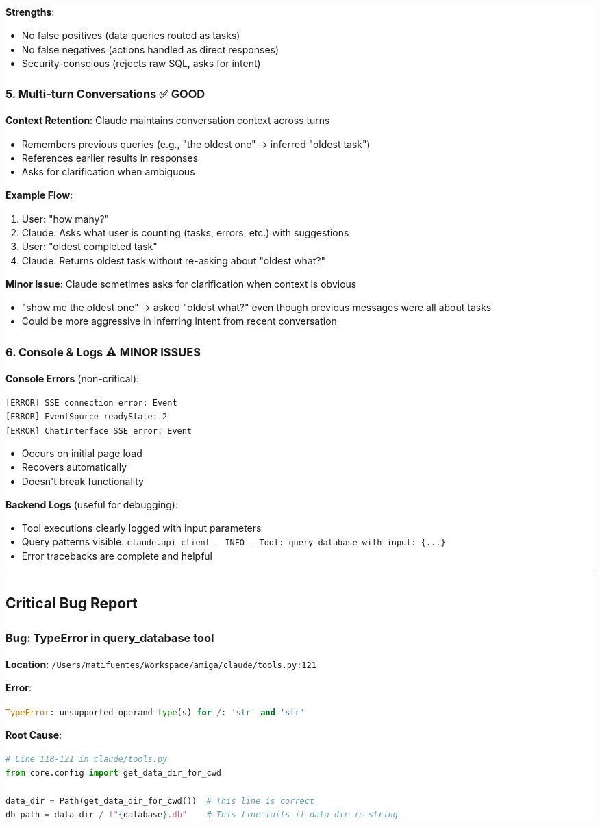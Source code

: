 **Strengths**:
- No false positives (data queries routed as tasks)
- No false negatives (actions handled as direct responses)
- Security-conscious (rejects raw SQL, asks for intent)

### 5. Multi-turn Conversations ✅ GOOD

**Context Retention**: Claude maintains conversation context across turns
- Remembers previous queries (e.g., "the oldest one" → inferred "oldest task")
- References earlier results in responses
- Asks for clarification when ambiguous

**Example Flow**:
1. User: "how many?"
2. Claude: Asks what user is counting (tasks, errors, etc.) with suggestions
3. User: "oldest completed task"
4. Claude: Returns oldest task without re-asking about "oldest what?"

**Minor Issue**: Claude sometimes asks for clarification when context is obvious
- "show me the oldest one" → asked "oldest what?" even though previous messages were all about tasks
- Could be more aggressive in inferring intent from recent conversation

### 6. Console & Logs ⚠️ MINOR ISSUES

**Console Errors** (non-critical):
```
[ERROR] SSE connection error: Event
[ERROR] EventSource readyState: 2
[ERROR] ChatInterface SSE error: Event
```
- Occurs on initial page load
- Recovers automatically
- Doesn't break functionality

**Backend Logs** (useful for debugging):
- Tool executions clearly logged with input parameters
- Query patterns visible: `claude.api_client - INFO - Tool: query_database with input: {...}`
- Error tracebacks are complete and helpful

---

## Critical Bug Report

### Bug: TypeError in query_database tool

**Location**: `/Users/matifuentes/Workspace/amiga/claude/tools.py:121`

**Error**:
```python
TypeError: unsupported operand type(s) for /: 'str' and 'str'
```

**Root Cause**:
```python
# Line 118-121 in claude/tools.py
from core.config import get_data_dir_for_cwd

data_dir = Path(get_data_dir_for_cwd())  # This line is correct
db_path = data_dir / f"{database}.db"    # This line fails if data_dir is string
```
